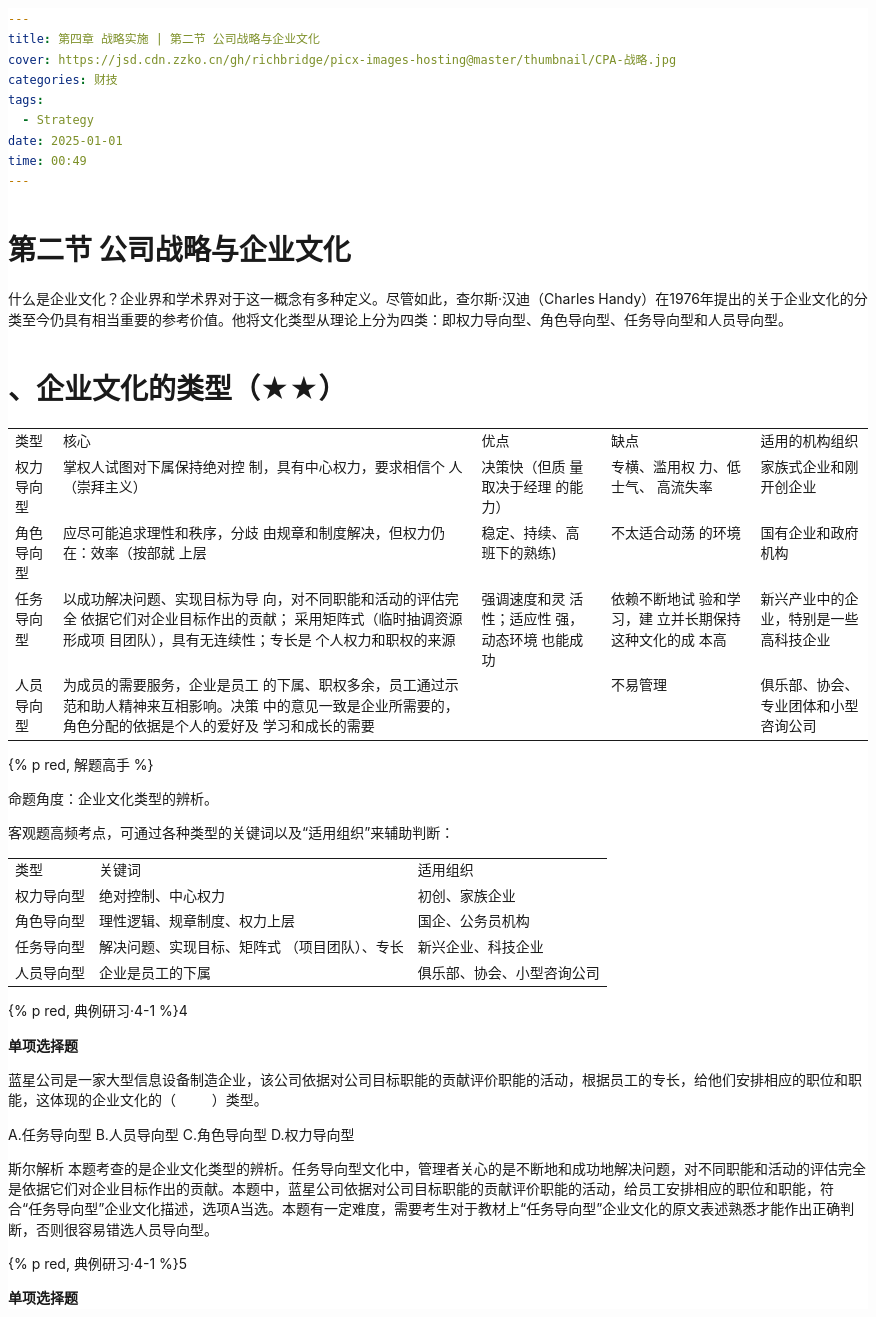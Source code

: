 ```yaml
---
title: 第四章 战略实施 | 第二节 公司战略与企业文化
cover: https://jsd.cdn.zzko.cn/gh/richbridge/picx-images-hosting@master/thumbnail/CPA-战略.jpg
categories: 财技
tags:
  - Strategy
date: 2025-01-01 
time: 00:49
---
```


# 第二节 公司战略与企业文化  

什么是企业文化？企业界和学术界对于这一概念有多种定义。尽管如此，查尔斯·汉迪（Charles Handy）在1976年提出的关于企业文化的分类至今仍具有相当重要的参考价值。他将文化类型从理论上分为四类：即权力导向型、角色导向型、任务导向型和人员导向型。  

# 、企业文化的类型（★★）  

<html><body><table><tr><td>类型</td><td>核心</td><td>优点</td><td>缺点</td><td>适用的机构组织</td></tr><tr><td>权力 导向型</td><td>掌权人试图对下属保持绝对控 制，具有中心权力，要求相信个 人（崇拜主义）</td><td>决策快（但质 量取决于经理 的能力）</td><td>专横、滥用权 力、低士气、 高流失率</td><td>家族式企业和刚 开创企业</td></tr><tr><td>角色 导向型</td><td>应尽可能追求理性和秩序，分歧 由规章和制度解决，但权力仍在：效率（按部就 上层</td><td>稳定、持续、高 班下的熟练)</td><td>不太适合动荡 的环境</td><td>国有企业和政府 机构</td></tr><tr><td>任务 导向型</td><td>以成功解决问题、实现目标为导 向，对不同职能和活动的评估完全 依据它们对企业目标作出的贡献； 采用矩阵式（临时抽调资源形成项 目团队），具有无连续性；专长是 个人权力和职权的来源</td><td>强调速度和灵 活性；适应性 强，动态环境 也能成功</td><td>依赖不断地试 验和学习，建 立并长期保持 这种文化的成 本高</td><td>新兴产业中的企 业，特别是一些 高科技企业</td></tr><tr><td>人员 导向型</td><td>为成员的需要服务，企业是员工 的下属、职权多余，员工通过示 范和助人精神来互相影响。决策 中的意见一致是企业所需要的， 角色分配的依据是个人的爱好及 学习和成长的需要</td><td></td><td>不易管理</td><td>俱乐部、协会、 专业团体和小型 咨询公司</td></tr></table></body></html>  


{% p red, 解题高手 %}

命题角度：企业文化类型的辨析。  

客观题高频考点，可通过各种类型的关键词以及“适用组织”来辅助判断：  

<html><body><table><tr><td>类型</td><td>关键词</td><td>适用组织</td></tr><tr><td>权力导向型</td><td>绝对控制、中心权力</td><td>初创、家族企业</td></tr><tr><td>角色导向型</td><td>理性逻辑、规章制度、权力上层</td><td>国企、公务员机构</td></tr><tr><td>任务导向型</td><td>解决问题、实现目标、矩阵式 （项目团队）、专长</td><td>新兴企业、科技企业</td></tr><tr><td>人员导向型</td><td>企业是员工的下属</td><td>俱乐部、协会、小型咨询公司</td></tr></table></body></html>  

{% p red, 典例研习·4-1 %}4  

**单项选择题**

蓝星公司是一家大型信息设备制造企业，该公司依据对公司目标职能的贡献评价职能的活动，根据员工的专长，给他们安排相应的职位和职能，这体现的企业文化的（    ）类型。  

A.任务导向型 B.人员导向型 C.角色导向型 D.权力导向型  

斯尔解析 本题考查的是企业文化类型的辨析。任务导向型文化中，管理者关心的是不断地和成功地解决问题，对不同职能和活动的评估完全是依据它们对企业目标作出的贡献。本题中，蓝星公司依据对公司目标职能的贡献评价职能的活动，给员工安排相应的职位和职能，符合“任务导向型”企业文化描述，选项A当选。本题有一定难度，需要考生对于教材上“任务导向型”企业文化的原文表述熟悉才能作出正确判断，否则很容易错选人员导向型。  

{% p red, 典例研习·4-1 %}5  

**单项选择题**
